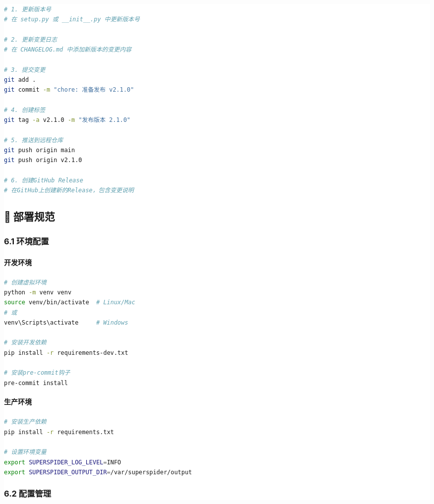 ```bash
# 1. 更新版本号
# 在 setup.py 或 __init__.py 中更新版本号

# 2. 更新变更日志
# 在 CHANGELOG.md 中添加新版本的变更内容

# 3. 提交变更
git add .
git commit -m "chore: 准备发布 v2.1.0"

# 4. 创建标签
git tag -a v2.1.0 -m "发布版本 2.1.0"

# 5. 推送到远程仓库
git push origin main
git push origin v2.1.0

# 6. 创建GitHub Release
# 在GitHub上创建新的Release，包含变更说明
```

## 🚀 部署规范

### 6.1 环境配置

#### 开发环境
```bash
# 创建虚拟环境
python -m venv venv
source venv/bin/activate  # Linux/Mac
# 或
venv\Scripts\activate     # Windows

# 安装开发依赖
pip install -r requirements-dev.txt

# 安装pre-commit钩子
pre-commit install
```

#### 生产环境
```bash
# 安装生产依赖
pip install -r requirements.txt

# 设置环境变量
export SUPERSPIDER_LOG_LEVEL=INFO
export SUPERSPIDER_OUTPUT_DIR=/var/superspider/output
```

### 6.2 配置管理
